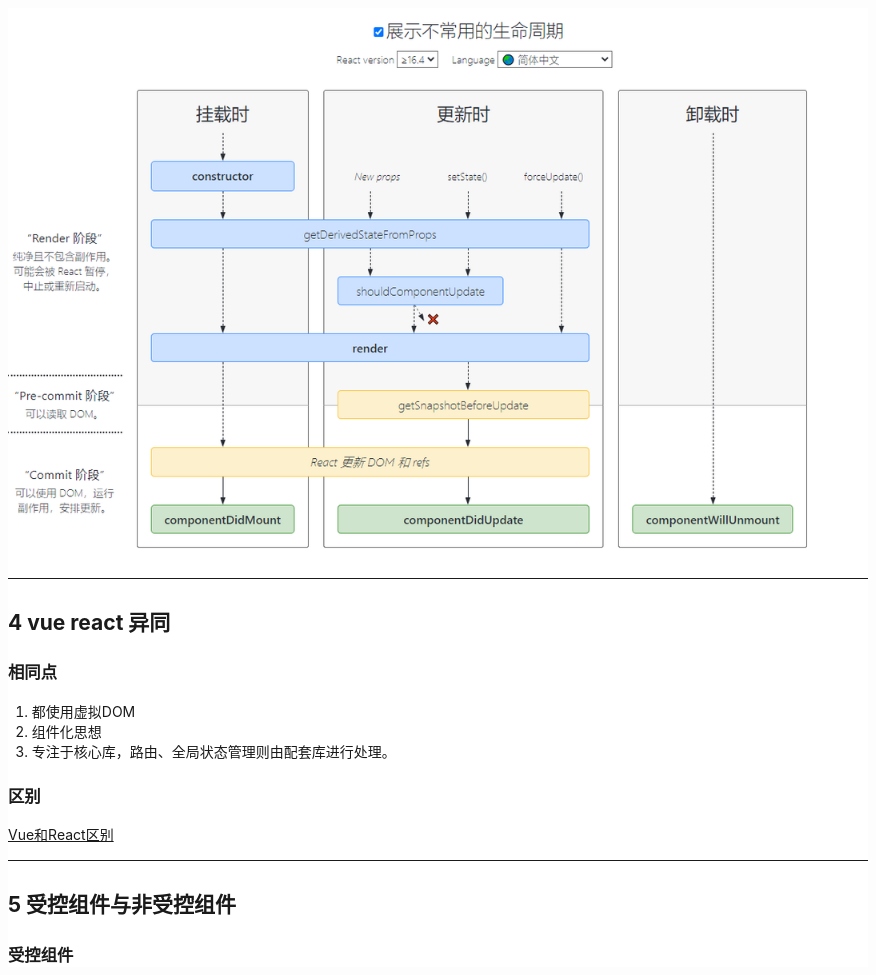 <img src="生命周期2.bmp" style="zoom:80%;" />

***

## 4 vue react 异同

### 相同点

1. 都使用虚拟DOM
2. 组件化思想
3. 专注于核心库，路由、全局状态管理则由配套库进行处理。

### 区别

[Vue和React区别](https://juejin.cn/post/6844903668446134286)

***

## 5 受控组件与非受控组件

### 受控组件
